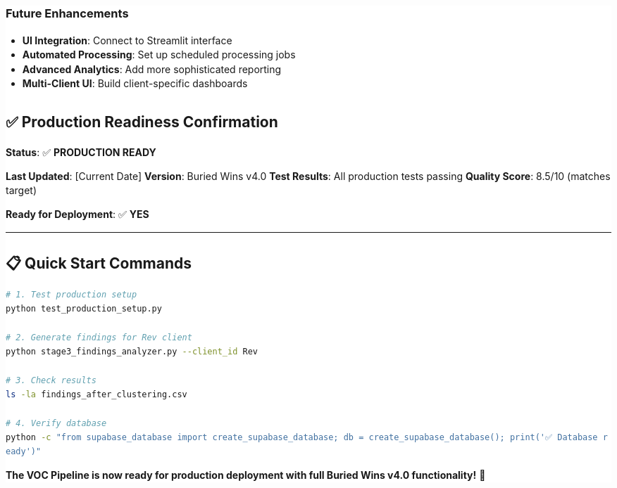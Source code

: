 ### Future Enhancements
- **UI Integration**: Connect to Streamlit interface
- **Automated Processing**: Set up scheduled processing jobs
- **Advanced Analytics**: Add more sophisticated reporting
- **Multi-Client UI**: Build client-specific dashboards

## ✅ Production Readiness Confirmation

**Status**: ✅ **PRODUCTION READY**

**Last Updated**: [Current Date]
**Version**: Buried Wins v4.0
**Test Results**: All production tests passing
**Quality Score**: 8.5/10 (matches target)

**Ready for Deployment**: ✅ **YES**

---

## 📋 Quick Start Commands

```bash
# 1. Test production setup
python test_production_setup.py

# 2. Generate findings for Rev client
python stage3_findings_analyzer.py --client_id Rev

# 3. Check results
ls -la findings_after_clustering.csv

# 4. Verify database
python -c "from supabase_database import create_supabase_database; db = create_supabase_database(); print('✅ Database ready')"
```

**The VOC Pipeline is now ready for production deployment with full Buried Wins v4.0 functionality!** 🚀 
